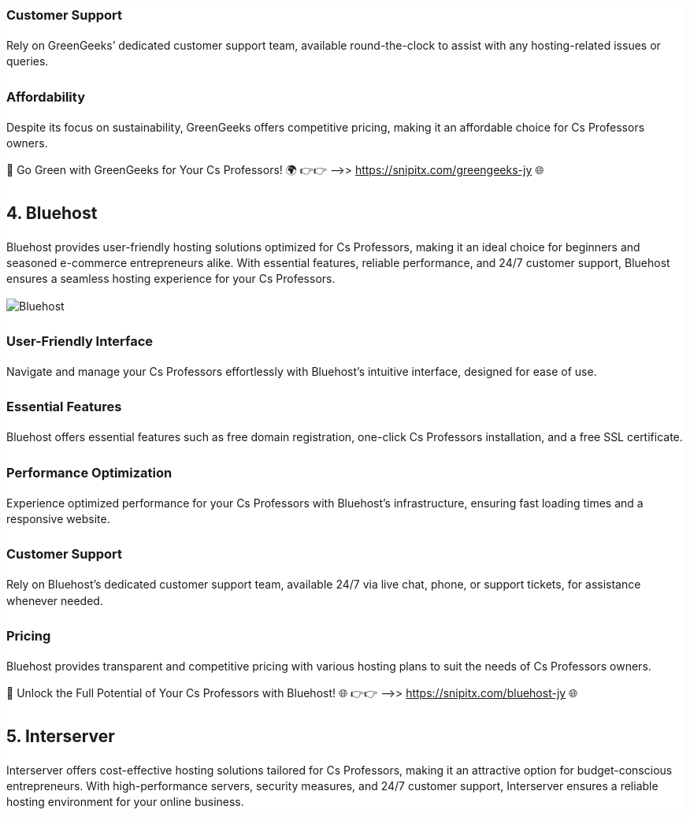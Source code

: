 ### Customer Support
Rely on GreenGeeks’ dedicated customer support team, available round-the-clock to assist with any hosting-related issues or queries.

### Affordability
Despite its focus on sustainability, GreenGeeks offers competitive pricing, making it an affordable choice for Cs Professors owners.

🌿 Go Green with GreenGeeks for Your Cs Professors! 🌍
👉👉 -->> https://snipitx.com/greengeeks-jy 🌐

## 4. Bluehost

Bluehost provides user-friendly hosting solutions optimized for Cs Professors, making it an ideal choice for beginners and seasoned e-commerce entrepreneurs alike. With essential features, reliable performance, and 24/7 customer support, Bluehost ensures a seamless hosting experience for your Cs Professors.

![Bluehost](https://i.imgur.com/PasFF9E.jpeg "Bluehost Hosting")

### User-Friendly Interface
Navigate and manage your Cs Professors effortlessly with Bluehost’s intuitive interface, designed for ease of use.

### Essential Features
Bluehost offers essential features such as free domain registration, one-click Cs Professors installation, and a free SSL certificate.

### Performance Optimization
Experience optimized performance for your Cs Professors with Bluehost’s infrastructure, ensuring fast loading times and a responsive website.

### Customer Support
Rely on Bluehost’s dedicated customer support team, available 24/7 via live chat, phone, or support tickets, for assistance whenever needed.

### Pricing
Bluehost provides transparent and competitive pricing with various hosting plans to suit the needs of Cs Professors owners.

🚀 Unlock the Full Potential of Your Cs Professors with Bluehost! 🌐
👉👉 -->> https://snipitx.com/bluehost-jy 🌐

## 5. Interserver

Interserver offers cost-effective hosting solutions tailored for Cs Professors, making it an attractive option for budget-conscious entrepreneurs. With high-performance servers, security measures, and 24/7 customer support, Interserver ensures a reliable hosting environment for your online business.
